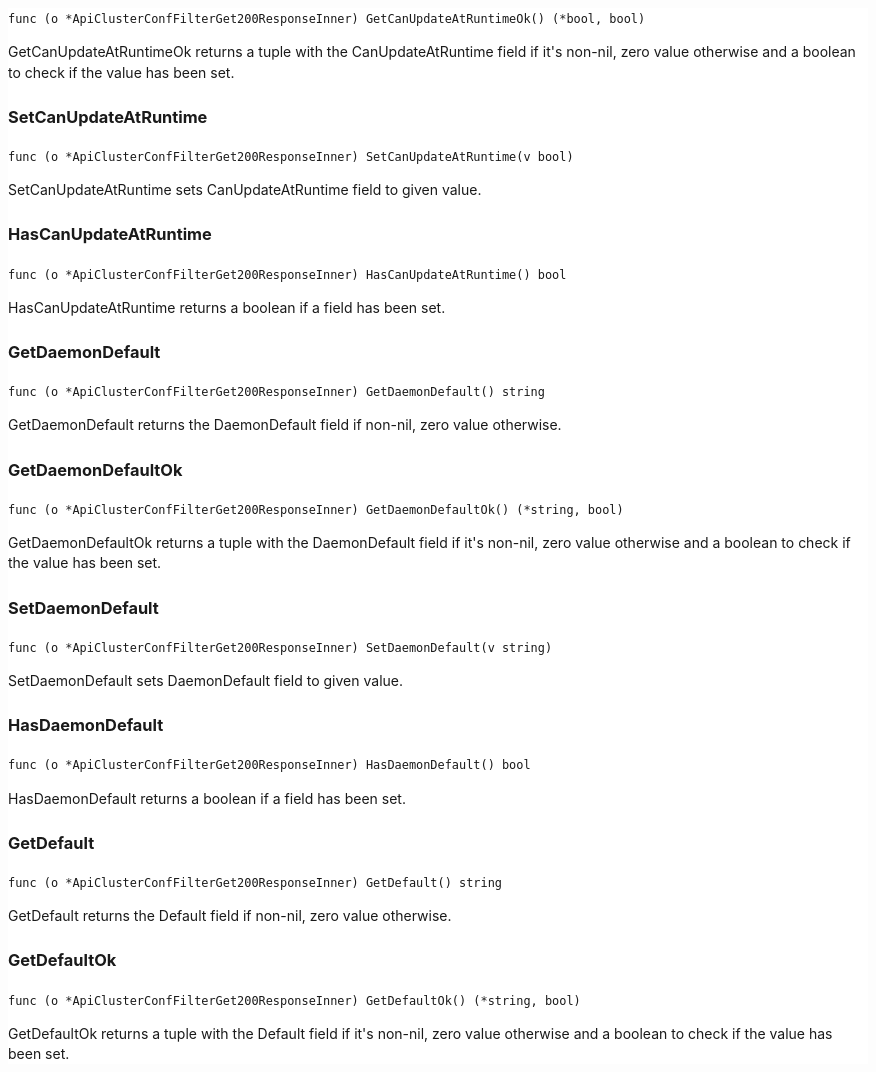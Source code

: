 `func (o *ApiClusterConfFilterGet200ResponseInner) GetCanUpdateAtRuntimeOk() (*bool, bool)`

GetCanUpdateAtRuntimeOk returns a tuple with the CanUpdateAtRuntime field if it's non-nil, zero value otherwise
and a boolean to check if the value has been set.

### SetCanUpdateAtRuntime

`func (o *ApiClusterConfFilterGet200ResponseInner) SetCanUpdateAtRuntime(v bool)`

SetCanUpdateAtRuntime sets CanUpdateAtRuntime field to given value.

### HasCanUpdateAtRuntime

`func (o *ApiClusterConfFilterGet200ResponseInner) HasCanUpdateAtRuntime() bool`

HasCanUpdateAtRuntime returns a boolean if a field has been set.

### GetDaemonDefault

`func (o *ApiClusterConfFilterGet200ResponseInner) GetDaemonDefault() string`

GetDaemonDefault returns the DaemonDefault field if non-nil, zero value otherwise.

### GetDaemonDefaultOk

`func (o *ApiClusterConfFilterGet200ResponseInner) GetDaemonDefaultOk() (*string, bool)`

GetDaemonDefaultOk returns a tuple with the DaemonDefault field if it's non-nil, zero value otherwise
and a boolean to check if the value has been set.

### SetDaemonDefault

`func (o *ApiClusterConfFilterGet200ResponseInner) SetDaemonDefault(v string)`

SetDaemonDefault sets DaemonDefault field to given value.

### HasDaemonDefault

`func (o *ApiClusterConfFilterGet200ResponseInner) HasDaemonDefault() bool`

HasDaemonDefault returns a boolean if a field has been set.

### GetDefault

`func (o *ApiClusterConfFilterGet200ResponseInner) GetDefault() string`

GetDefault returns the Default field if non-nil, zero value otherwise.

### GetDefaultOk

`func (o *ApiClusterConfFilterGet200ResponseInner) GetDefaultOk() (*string, bool)`

GetDefaultOk returns a tuple with the Default field if it's non-nil, zero value otherwise
and a boolean to check if the value has been set.
